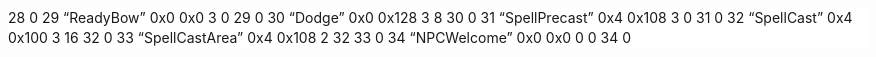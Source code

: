 <td>28</td>
<td>0</td>
</tr>
<tr>
<td>29</td>
<td>“ReadyBow”</td>
<td>0x0</td>
<td>0x0</td>
<td>3</td>
<td>0</td>
<td>29</td>
<td>0</td>
</tr>
<tr>
<td>30</td>
<td>“Dodge”</td>
<td>0x0</td>
<td>0x128</td>
<td>3</td>
<td>8</td>
<td>30</td>
<td>0</td>
</tr>
<tr>
<td>31</td>
<td>“SpellPrecast”</td>
<td>0x4</td>
<td>0x108</td>
<td>3</td>
<td>0</td>
<td>31</td>
<td>0</td>
</tr>
<tr>
<td>32</td>
<td>“SpellCast”</td>
<td>0x4</td>
<td>0x100</td>
<td>3</td>
<td>16</td>
<td>32</td>
<td>0</td>
</tr>
<tr>
<td>33</td>
<td>“SpellCastArea”</td>
<td>0x4</td>
<td>0x108</td>
<td>2</td>
<td>32</td>
<td>33</td>
<td>0</td>
</tr>
<tr>
<td>34</td>
<td>“NPCWelcome”</td>
<td>0x0</td>
<td>0x0</td>
<td>0</td>
<td>0</td>
<td>34</td>
<td>0</td>
</tr>
<tr>